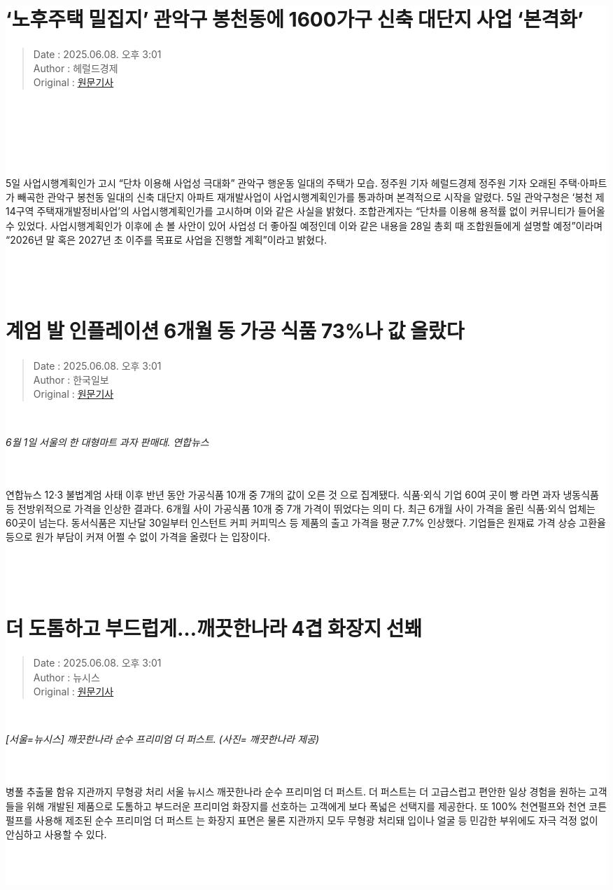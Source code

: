  
# ‘노후주택 밀집지’ 관악구 봉천동에 1600가구 신축 대단지 사업 ‘본격화’  
  
> Date : 2025.06.08. 오후 3:01  
> Author : 헤럴드경제  
> Original : [원문기사](https://n.news.naver.com/mnews/article/016/0002481743?sid=101)  
<br/>  
  
<img alt="" class="_LAZY_LOADING _LAZY_LOADING_INIT_HIDE" src="https://imgnews.pstatic.net/image/016/2025/06/08/0002481743_001_20250608150107311.jpeg?type=w860" id="img1" style="display: none;"></img>  
<br/><br/>  
  
5일 사업시행계획인가 고시 “단차 이용해 사업성 극대화” 관악구 행운동 일대의 주택가 모습.
정주원 기자 헤럴드경제 정주원 기자 오래된 주택·아파트가 빼곡한 관악구 봉천동 일대의 신축 대단지 아파트 재개발사업이 사업시행계획인가를 통과하며 본격적으로 시작을 알렸다.
5일 관악구청은 ‘봉천 제14구역 주택재개발정비사업’의 사업시행계획인가를 고시하며 이와 같은 사실을 밝혔다.
조합관계자는 “단차를 이용해 용적률 없이 커뮤니티가 들어올 수 있었다.
사업시행계획인가 이후에 손 볼 사안이 있어 사업성 더 좋아질 예정인데 이와 같은 내용을 28일 총회 때 조합원들에게 설명할 예정”이라며 “2026년 말 혹은 2027년 초 이주를 목표로 사업을 진행할 계획”이라고 밝혔다.  
<br/><br/><br/>  

  
# 계엄 발 인플레이션 6개월 동 가공 식품 73%나 값 올랐다  
  
> Date : 2025.06.08. 오후 3:01  
> Author : 한국일보  
> Original : [원문기사](https://n.news.naver.com/mnews/article/469/0000869063?sid=101)  
<br/>  
  
<img alt="6월 1일 서울의 한 대형마트 과자 판매대. 연합뉴스" class="_LAZY_LOADING _LAZY_LOADING_INIT_HIDE" src="https://imgnews.pstatic.net/image/469/2025/06/08/0000869063_001_20250608150106826.jpg?type=w860" id="img1" style="display: none;"></img><em class="img_desc">6월 1일 서울의 한 대형마트 과자 판매대. 연합뉴스</em>  
<br/><br/>  
  
연합뉴스 12·3 불법계엄 사태 이후 반년 동안 가공식품 10개 중 7개의 값이 오른 것 으로 집계됐다.
식품·외식 기업 60여 곳이 빵 라면 과자 냉동식품 등 전방위적으로 가격을 인상한 결과다.
6개월 사이 가공식품 10개 중 7개 가격이 뛰었다는 의미 다.
최근 6개월 사이 가격을 올린 식품·외식 업체는 60곳이 넘는다.
동서식품은 지난달 30일부터 인스턴트 커피 커피믹스 등 제품의 출고 가격을 평균 7.7% 인상했다.
기업들은 원재료 가격 상승 고환율 등으로 원가 부담이 커져 어쩔 수 없이 가격을 올렸다 는 입장이다.  
<br/><br/><br/>  

  
# 더 도톰하고 부드럽게…깨끗한나라 4겹 화장지 선봬  
  
> Date : 2025.06.08. 오후 3:01  
> Author : 뉴시스  
> Original : [원문기사](https://n.news.naver.com/mnews/article/003/0013291215?sid=101)  
<br/>  
  
<img alt="[서울=뉴시스] 깨끗한나라 순수 프리미엄 더 퍼스트. (사진= 깨끗한나라 제공)" class="_LAZY_LOADING _LAZY_LOADING_INIT_HIDE" src="https://imgnews.pstatic.net/image/003/2025/06/08/NISI20250605_0001859972_web_20250605083422_20250608150114936.jpg?type=w860" id="img1" style="display: none;"></img><em class="img_desc">[서울=뉴시스] 깨끗한나라 순수 프리미엄 더 퍼스트. (사진= 깨끗한나라 제공)</em>  
<br/><br/>  
  
병풀 추출물 함유 지관까지 무형광 처리 서울 뉴시스 깨끗한나라 순수 프리미엄 더 퍼스트.
더 퍼스트는 더 고급스럽고 편안한 일상 경험을 원하는 고객들을 위해 개발된 제품으로 도톰하고 부드러운 프리미엄 화장지를 선호하는 고객에게 보다 폭넓은 선택지를 제공한다.
또 100% 천연펄프와 천연 코튼 펄프를 사용해 제조된 순수 프리미엄 더 퍼스트 는 화장지 표면은 물론 지관까지 모두 무형광 처리돼 입이나 얼굴 등 민감한 부위에도 자극 걱정 없이 안심하고 사용할 수 있다.  
<br/><br/><br/>  
